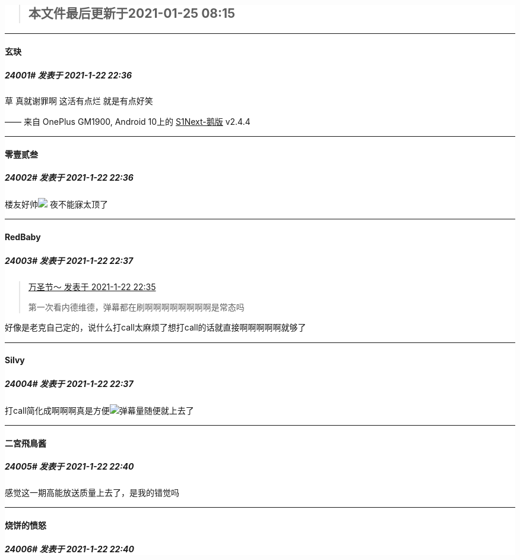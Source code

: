> ## **本文件最后更新于2021-01-25 08:15** 


-----

####  玄玦  
##### 24001#       发表于 2021-1-22 22:36


草 真就谢罪啊
这活有点烂 就是有点好笑

—— 来自 OnePlus GM1900, Android 10上的 [S1Next-鹅版](https://github.com/ykrank/S1-Next/releases) v2.4.4


-----

####  零壹贰叁  
##### 24002#       发表于 2021-1-22 22:36


楼友好帅<img src="https://static.saraba1st.com/image/smiley/face2017/075.png" referrerpolicy="no-referrer">
夜不能寐太顶了


-----

####  RedBaby  
##### 24003#       发表于 2021-1-22 22:37


<blockquote><a href="httphttps://bbs.saraba1st.com/2b/forum.php?mod=redirect&amp;goto=findpost&amp;pid=50117913&amp;ptid=1978671" target="_blank">万圣节～ 发表于 2021-1-22 22:35</a>

第一次看内德维德，弹幕都在刷啊啊啊啊啊啊啊啊是常态吗</blockquote>
好像是老克自己定的，说什么打call太麻烦了想打call的话就直接啊啊啊啊啊就够了


-----

####  Silvy  
##### 24004#       发表于 2021-1-22 22:37


打call简化成啊啊啊真是方便<img src="https://static.saraba1st.com/image/smiley/face2017/067.png" referrerpolicy="no-referrer">弹幕量随便就上去了


-----

####  二宮飛鳥酱  
##### 24005#       发表于 2021-1-22 22:40


感觉这一期高能放送质量上去了，是我的错觉吗


-----

####  烧饼的愤怒  
##### 24006#       发表于 2021-1-22 22:40
